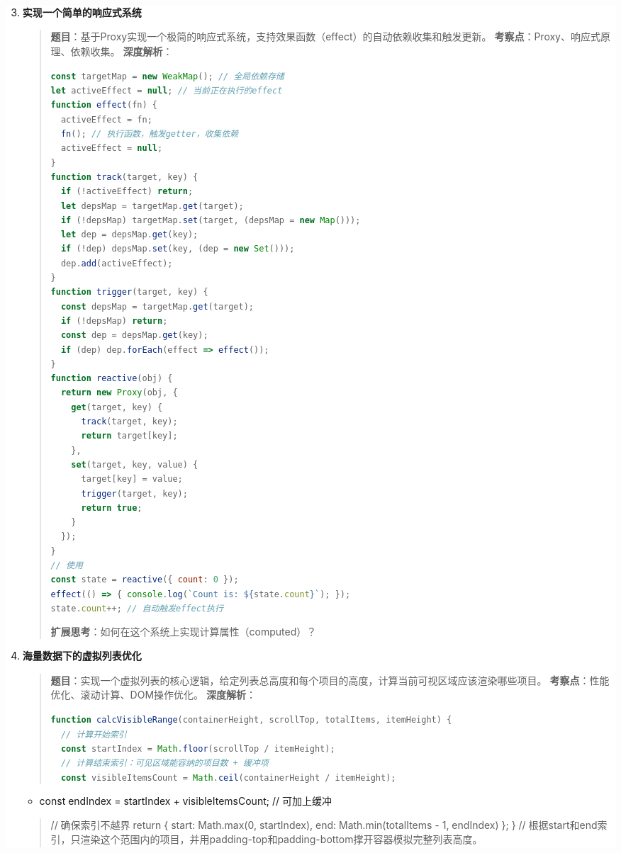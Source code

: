 3.  **实现一个简单的响应式系统**
    > **题目**：基于Proxy实现一个极简的响应式系统，支持效果函数（effect）的自动依赖收集和触发更新。
    > **考察点**：Proxy、响应式原理、依赖收集。
    > **深度解析**：
    > ```javascript
    > const targetMap = new WeakMap(); // 全局依赖存储
    > let activeEffect = null; // 当前正在执行的effect
    > function effect(fn) {
    >   activeEffect = fn;
    >   fn(); // 执行函数，触发getter，收集依赖
    >   activeEffect = null;
    > }
    > function track(target, key) {
    >   if (!activeEffect) return;
    >   let depsMap = targetMap.get(target);
    >   if (!depsMap) targetMap.set(target, (depsMap = new Map()));
    >   let dep = depsMap.get(key);
    >   if (!dep) depsMap.set(key, (dep = new Set()));
    >   dep.add(activeEffect);
    > }
    > function trigger(target, key) {
    >   const depsMap = targetMap.get(target);
    >   if (!depsMap) return;
    >   const dep = depsMap.get(key);
    >   if (dep) dep.forEach(effect => effect());
    > }
    > function reactive(obj) {
    >   return new Proxy(obj, {
    >     get(target, key) {
    >       track(target, key);
    >       return target[key];
    >     },
    >     set(target, key, value) {
    >       target[key] = value;
    >       trigger(target, key);
    >       return true;
    >     }
    >   });
    > }
    > // 使用
    > const state = reactive({ count: 0 });
    > effect(() => { console.log(`Count is: ${state.count}`); });
    > state.count++; // 自动触发effect执行
    > ```
    > **扩展思考**：如何在这个系统上实现计算属性（computed）？

4.  **海量数据下的虚拟列表优化**
    > **题目**：实现一个虚拟列表的核心逻辑，给定列表总高度和每个项目的高度，计算当前可视区域应该渲染哪些项目。
    > **考察点**：性能优化、滚动计算、DOM操作优化。
    > **深度解析**：
    > ```javascript
    > function calcVisibleRange(containerHeight, scrollTop, totalItems, itemHeight) {
    >   // 计算开始索引
    >   const startIndex = Math.floor(scrollTop / itemHeight);
    >   // 计算结束索引：可见区域能容纳的项目数 + 缓冲项
    >   const visibleItemsCount = Math.ceil(containerHeight / itemHeight);
    *   const endIndex = startIndex + visibleItemsCount; // 可加上缓冲
    >   // 确保索引不越界
    >   return {
    >     start: Math.max(0, startIndex),
    >     end: Math.min(totalItems - 1, endIndex)
    >   };
    > }
    > // 根据start和end索引，只渲染这个范围内的项目，并用padding-top和padding-bottom撑开容器模拟完整列表高度。